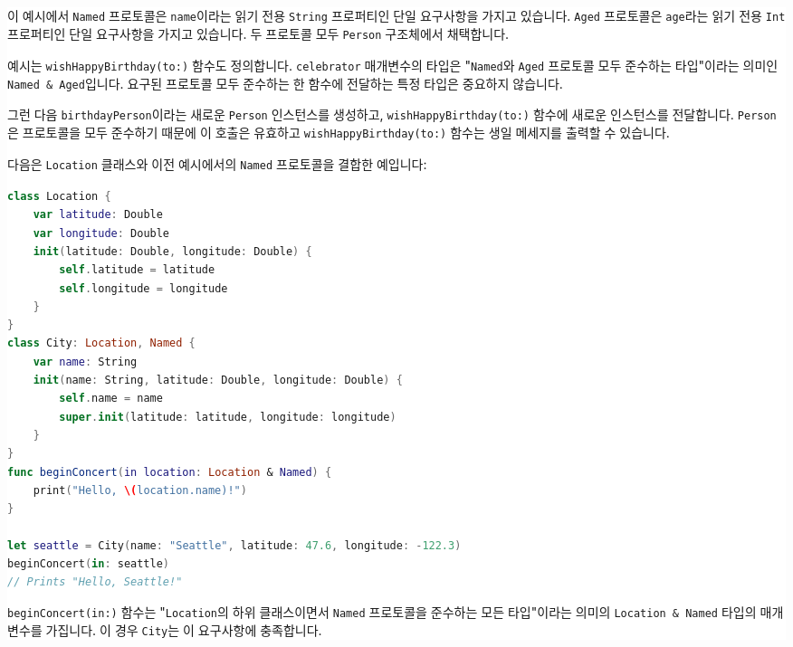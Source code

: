 

이 예시에서
`Named` 프로토콜은
`name`이라는 읽기 전용 `String` 프로퍼티인 단일 요구사항을 가지고 있습니다.
`Aged` 프로토콜은
`age`라는 읽기 전용 `Int` 프로퍼티인 단일 요구사항을 가지고 있습니다.
두 프로토콜 모두 `Person` 구조체에서 채택합니다.

예시는 `wishHappyBirthday(to:)` 함수도 정의합니다.
`celebrator` 매개변수의 타입은 "`Named`와 `Aged` 프로토콜 모두 준수하는 타입"이라는 의미인
`Named & Aged`입니다.
요구된 프로토콜 모두 준수하는 한
함수에 전달하는 특정 타입은 중요하지 않습니다.

그런 다음 `birthdayPerson`이라는 새로운 `Person` 인스턴스를 생성하고,
`wishHappyBirthday(to:)` 함수에 새로운 인스턴스를 전달합니다.
`Person`은 프로토콜을 모두 준수하기 때문에 이 호출은 유효하고
`wishHappyBirthday(to:)` 함수는 생일 메세지를 출력할 수 있습니다.

다음은
`Location` 클래스와
이전 예시에서의 `Named` 프로토콜을 결합한 예입니다:

```swift
class Location {
    var latitude: Double
    var longitude: Double
    init(latitude: Double, longitude: Double) {
        self.latitude = latitude
        self.longitude = longitude
    }
}
class City: Location, Named {
    var name: String
    init(name: String, latitude: Double, longitude: Double) {
        self.name = name
        super.init(latitude: latitude, longitude: longitude)
    }
}
func beginConcert(in location: Location & Named) {
    print("Hello, \(location.name)!")
}

let seattle = City(name: "Seattle", latitude: 47.6, longitude: -122.3)
beginConcert(in: seattle)
// Prints "Hello, Seattle!"
```



`beginConcert(in:)` 함수는
"`Location`의 하위 클래스이면서
`Named` 프로토콜을 준수하는 모든 타입"이라는 의미의
`Location & Named` 타입의 매개변수를 가집니다.
이 경우 `City`는 이 요구사항에 충족합니다.
